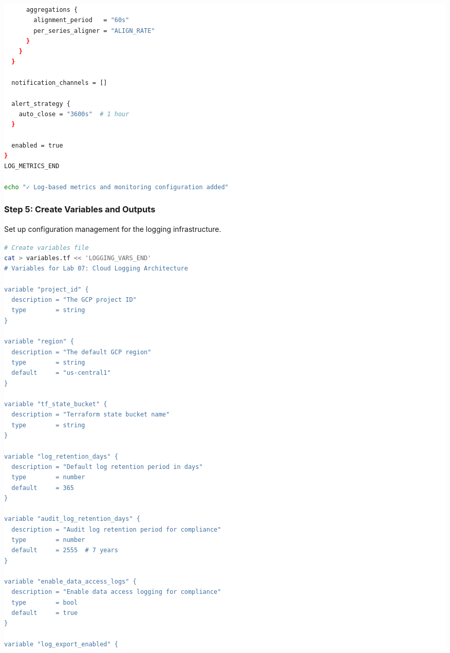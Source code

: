 ```bash
      aggregations {
        alignment_period   = "60s"
        per_series_aligner = "ALIGN_RATE"
      }
    }
  }
  
  notification_channels = []
  
  alert_strategy {
    auto_close = "3600s"  # 1 hour
  }
  
  enabled = true
}
LOG_METRICS_END

echo "✓ Log-based metrics and monitoring configuration added"
```

### Step 5: Create Variables and Outputs

Set up configuration management for the logging infrastructure.

```bash
# Create variables file
cat > variables.tf << 'LOGGING_VARS_END'
# Variables for Lab 07: Cloud Logging Architecture

variable "project_id" {
  description = "The GCP project ID"
  type        = string
}

variable "region" {
  description = "The default GCP region"
  type        = string
  default     = "us-central1"
}

variable "tf_state_bucket" {
  description = "Terraform state bucket name"
  type        = string
}

variable "log_retention_days" {
  description = "Default log retention period in days"
  type        = number
  default     = 365
}

variable "audit_log_retention_days" {
  description = "Audit log retention period for compliance"
  type        = number
  default     = 2555  # 7 years
}

variable "enable_data_access_logs" {
  description = "Enable data access logging for compliance"
  type        = bool
  default     = true
}

variable "log_export_enabled" {
```